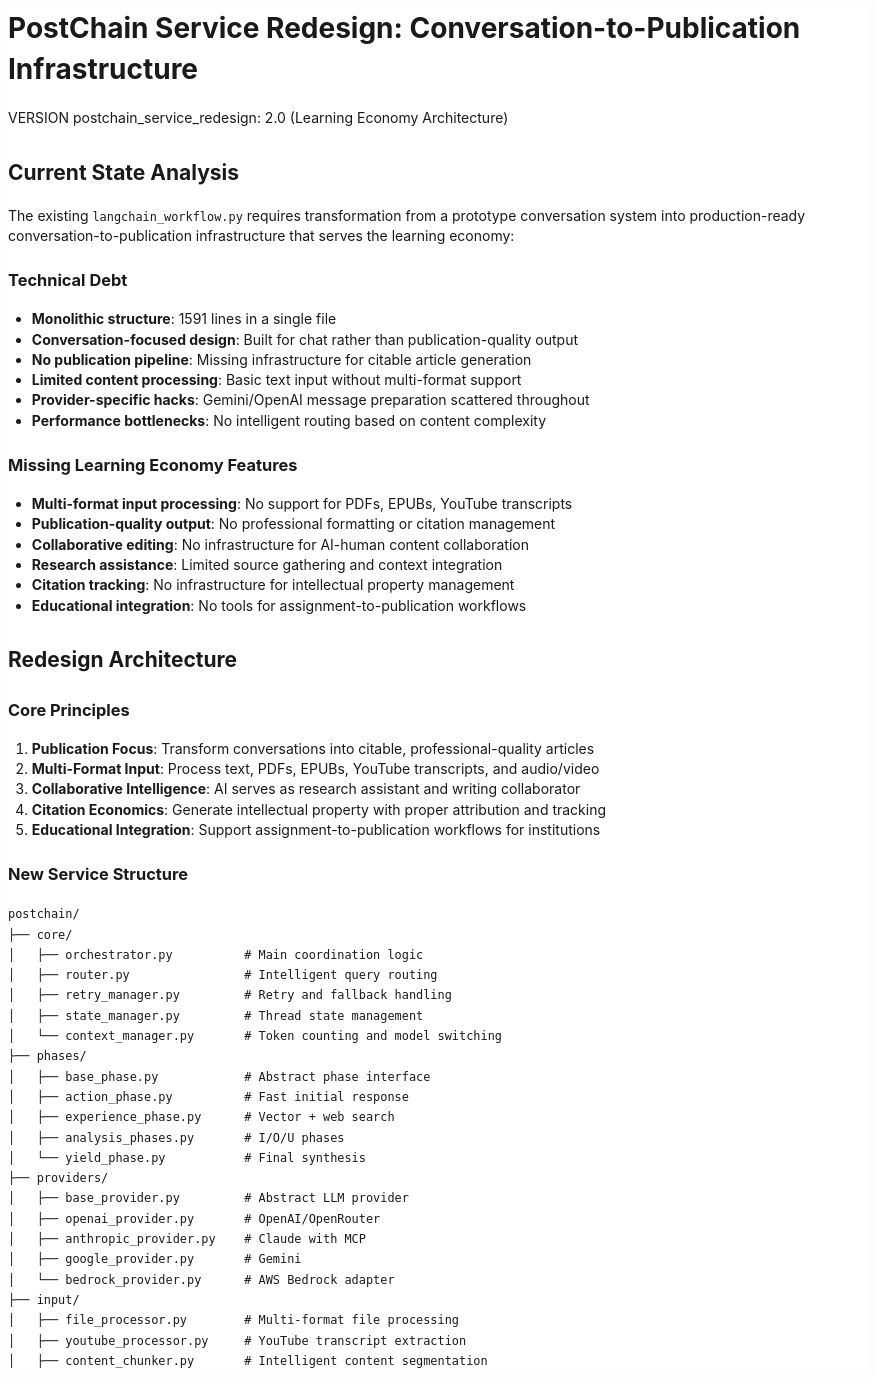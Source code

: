 # PostChain Service Redesign: Conversation-to-Publication Infrastructure

VERSION postchain_service_redesign: 2.0 (Learning Economy Architecture)

## Current State Analysis

The existing `langchain_workflow.py` requires transformation from a prototype conversation system into production-ready conversation-to-publication infrastructure that serves the learning economy:

### Technical Debt
- **Monolithic structure**: 1591 lines in a single file
- **Conversation-focused design**: Built for chat rather than publication-quality output
- **No publication pipeline**: Missing infrastructure for citable article generation
- **Limited content processing**: Basic text input without multi-format support
- **Provider-specific hacks**: Gemini/OpenAI message preparation scattered throughout
- **Performance bottlenecks**: No intelligent routing based on content complexity

### Missing Learning Economy Features
- **Multi-format input processing**: No support for PDFs, EPUBs, YouTube transcripts
- **Publication-quality output**: No professional formatting or citation management
- **Collaborative editing**: No infrastructure for AI-human content collaboration
- **Research assistance**: Limited source gathering and context integration
- **Citation tracking**: No infrastructure for intellectual property management
- **Educational integration**: No tools for assignment-to-publication workflows

## Redesign Architecture

### Core Principles
1. **Publication Focus**: Transform conversations into citable, professional-quality articles
2. **Multi-Format Input**: Process text, PDFs, EPUBs, YouTube transcripts, and audio/video
3. **Collaborative Intelligence**: AI serves as research assistant and writing collaborator
4. **Citation Economics**: Generate intellectual property with proper attribution and tracking
5. **Educational Integration**: Support assignment-to-publication workflows for institutions

### New Service Structure

```
postchain/
├── core/
│   ├── orchestrator.py          # Main coordination logic
│   ├── router.py                # Intelligent query routing
│   ├── retry_manager.py         # Retry and fallback handling
│   ├── state_manager.py         # Thread state management
│   └── context_manager.py       # Token counting and model switching
├── phases/
│   ├── base_phase.py            # Abstract phase interface
│   ├── action_phase.py          # Fast initial response
│   ├── experience_phase.py      # Vector + web search
│   ├── analysis_phases.py       # I/O/U phases
│   └── yield_phase.py           # Final synthesis
├── providers/
│   ├── base_provider.py         # Abstract LLM provider
│   ├── openai_provider.py       # OpenAI/OpenRouter
│   ├── anthropic_provider.py    # Claude with MCP
│   ├── google_provider.py       # Gemini
│   └── bedrock_provider.py      # AWS Bedrock adapter
├── input/
│   ├── file_processor.py        # Multi-format file processing
│   ├── youtube_processor.py     # YouTube transcript extraction
│   ├── content_chunker.py       # Intelligent content segmentation
```